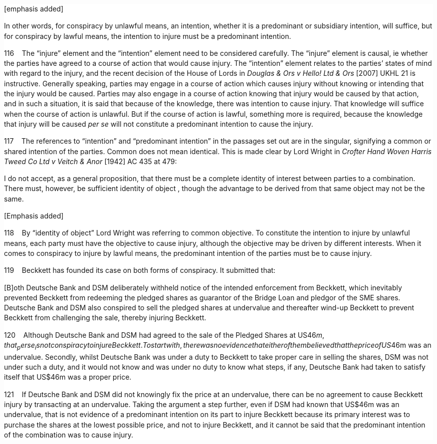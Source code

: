  [emphasis added] 

In other words, for conspiracy by unlawful means, an intention, whether it is a predominant or subsidiary intention, will suffice, but for conspiracy by lawful means, the intention to injure must be a predominant intention. 

116    The “injure” element and the “intention” element need to be considered carefully. The “injure” element is causal, ie whether the parties have agreed to a course of action that would cause injury. The “intention” element relates to the parties’ states of mind with regard to the injury, and the recent decision of the House of Lords in _Douglas & Ors v Hello! Ltd & Ors_ [2007] UKHL 21 is instructive. Generally speaking, parties may engage in a course of action which causes injury without knowing or intending that the injury would be caused. Parties may also engage in a course of action knowing that injury would be caused by that action, and in such a situation, it is said that because of the knowledge, there was intention to cause injury. That knowledge will suffice when the course of action is unlawful. But if the course of action is lawful, something more is required, because the knowledge that injury will be caused _per se_ will not constitute a predominant intention to cause the injury. 

117    The references to “intention” and “predominant intention” in the passages set out are in the singular, signifying a common or shared intention of the parties. Common does not mean identical. This is made clear by Lord Wright in _Crofter Hand Woven Harris Tweed Co Ltd v Veitch & Anor_ [1942] AC 435 at 479: 

 I do not accept, as a general proposition, that there must be a complete identity of interest between parties to a combination. There must, however, be sufficient identity of object , though the advantage to be derived from that same object may not be the same. 

 [Emphasis added] 

118    By “identity of object” Lord Wright was referring to common objective. To constitute the intention to injure by unlawful means, each party must have the objective to cause injury, although the objective may be driven by different interests. When it comes to conspiracy to injure by lawful means, the predominant intention of the parties must be to cause injury. 


119    Beckkett has founded its case on both forms of conspiracy. It submitted that: 

 [B]oth Deutsche Bank and DSM deliberately withheld notice of the intended enforcement from Beckkett, which inevitably prevented Beckkett from redeeming the pledged shares as guarantor of the Bridge Loan and pledgor of the SME shares. Deutsche Bank and DSM also conspired to sell the pledged shares at undervalue and thereafter wind-up Beckkett to prevent Beckkett from challenging the sale, thereby injuring Beckkett. 

120    Although Deutsche Bank and DSM had agreed to the sale of the Pledged Shares at US$46m, that _per se_ is not conspiracy to injure Beckkett. To start with, there was no evidence that either of them believed that the price of US$46m was an undervalue. Secondly, whilst Deutsche Bank was under a duty to Beckkett to take proper care in selling the shares, DSM was not under such a duty, and it would not know and was under no duty to know what steps, if any, Deutsche Bank had taken to satisfy itself that US$46m was a proper price. 

121    If Deutsche Bank and DSM did not knowingly fix the price at an undervalue, there can be no agreement to cause Beckkett injury by transacting at an undervalue. Taking the argument a step further, even if DSM had known that US$46m was an undervalue, that is not evidence of a predominant intention on its part to injure Beckkett because its primary interest was to purchase the shares at the lowest possible price, and not to injure Beckkett, and it cannot be said that the predominant intention of the combination was to cause injury. 
